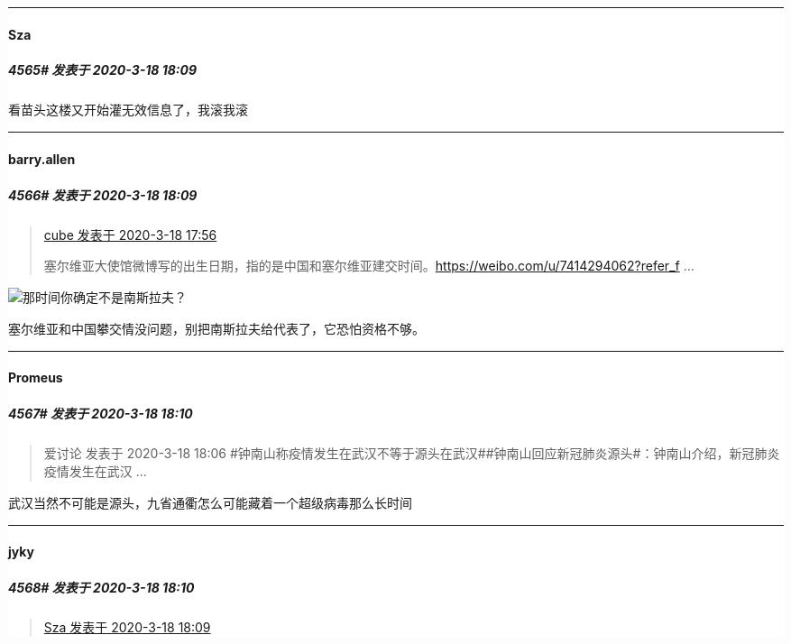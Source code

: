 


-----

####  Sza  
##### 4565#       发表于 2020-3-18 18:09




看苗头这楼又开始灌无效信息了，我滚我滚







-----

####  barry.allen  
##### 4566#       发表于 2020-3-18 18:09



<blockquote><a href="httphttps://bbs.saraba1st.com/2b/forum.php?mod=redirect&amp;goto=findpost&amp;pid=46788253&amp;ptid=1919303" target="_blank">cube 发表于 2020-3-18 17:56</a>

塞尔维亚大使馆微博写的出生日期，指的是中国和塞尔维亚建交时间。https://weibo.com/u/7414294062?refer_f ...</blockquote>
<img src="https://static.saraba1st.com/image/smiley/face2017/015.png" referrerpolicy="no-referrer">那时间你确定不是南斯拉夫？


塞尔维亚和中国攀交情没问题，别把南斯拉夫给代表了，它恐怕资格不够。







-----

####  Promeus  
##### 4567#       发表于 2020-3-18 18:10



<blockquote>爱讨论 发表于 2020-3-18 18:06
#钟南山称疫情发生在武汉不等于源头在武汉##钟南山回应新冠肺炎源头#：钟南山介绍，新冠肺炎疫情发生在武汉 ...</blockquote>
武汉当然不可能是源头，九省通衢怎么可能藏着一个超级病毒那么长时间







-----

####  jyky  
##### 4568#       发表于 2020-3-18 18:10



<blockquote><a href="httphttps://bbs.saraba1st.com/2b/forum.php?mod=redirect&amp;goto=findpost&amp;pid=46788427&amp;ptid=1919303" target="_blank">Sza 发表于 2020-3-18 18:09</a>
